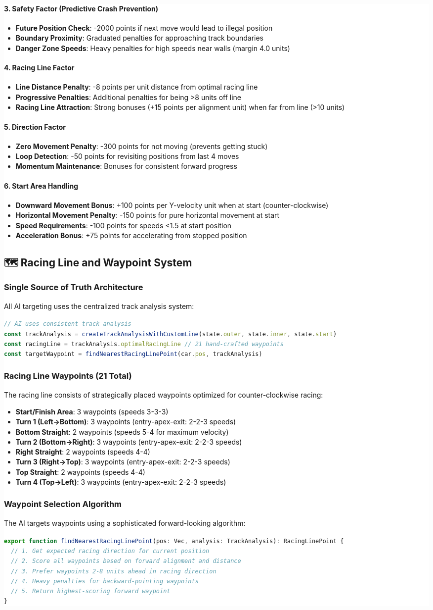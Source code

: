 #### **3. Safety Factor (Predictive Crash Prevention)**
- **Future Position Check**: -2000 points if next move would lead to illegal position
- **Boundary Proximity**: Graduated penalties for approaching track boundaries
- **Danger Zone Speeds**: Heavy penalties for high speeds near walls (margin 4.0 units)

#### **4. Racing Line Factor**
- **Line Distance Penalty**: -8 points per unit distance from optimal racing line
- **Progressive Penalties**: Additional penalties for being >8 units off line
- **Racing Line Attraction**: Strong bonuses (+15 points per alignment unit) when far from line (>10 units)

#### **5. Direction Factor**
- **Zero Movement Penalty**: -300 points for not moving (prevents getting stuck)
- **Loop Detection**: -50 points for revisiting positions from last 4 moves
- **Momentum Maintenance**: Bonuses for consistent forward progress

#### **6. Start Area Handling**
- **Downward Movement Bonus**: +100 points per Y-velocity unit when at start (counter-clockwise)
- **Horizontal Movement Penalty**: -150 points for pure horizontal movement at start
- **Speed Requirements**: -100 points for speeds <1.5 at start position
- **Acceleration Bonus**: +75 points for accelerating from stopped position

## 🗺️ Racing Line and Waypoint System

### **Single Source of Truth Architecture**

All AI targeting uses the centralized track analysis system:

```typescript
// AI uses consistent track analysis
const trackAnalysis = createTrackAnalysisWithCustomLine(state.outer, state.inner, state.start)
const racingLine = trackAnalysis.optimalRacingLine // 21 hand-crafted waypoints
const targetWaypoint = findNearestRacingLinePoint(car.pos, trackAnalysis)
```

### **Racing Line Waypoints (21 Total)**

The racing line consists of strategically placed waypoints optimized for counter-clockwise racing:

- **Start/Finish Area**: 3 waypoints (speeds 3-3-3)
- **Turn 1 (Left→Bottom)**: 3 waypoints (entry-apex-exit: 2-2-3 speeds)
- **Bottom Straight**: 2 waypoints (speeds 5-4 for maximum velocity)
- **Turn 2 (Bottom→Right)**: 3 waypoints (entry-apex-exit: 2-2-3 speeds)
- **Right Straight**: 2 waypoints (speeds 4-4)
- **Turn 3 (Right→Top)**: 3 waypoints (entry-apex-exit: 2-2-3 speeds)
- **Top Straight**: 2 waypoints (speeds 4-4)
- **Turn 4 (Top→Left)**: 3 waypoints (entry-apex-exit: 2-2-3 speeds)

### **Waypoint Selection Algorithm**

The AI targets waypoints using a sophisticated forward-looking algorithm:

```typescript
export function findNearestRacingLinePoint(pos: Vec, analysis: TrackAnalysis): RacingLinePoint {
  // 1. Get expected racing direction for current position
  // 2. Score all waypoints based on forward alignment and distance
  // 3. Prefer waypoints 2-8 units ahead in racing direction
  // 4. Heavy penalties for backward-pointing waypoints
  // 5. Return highest-scoring forward waypoint
}
```
